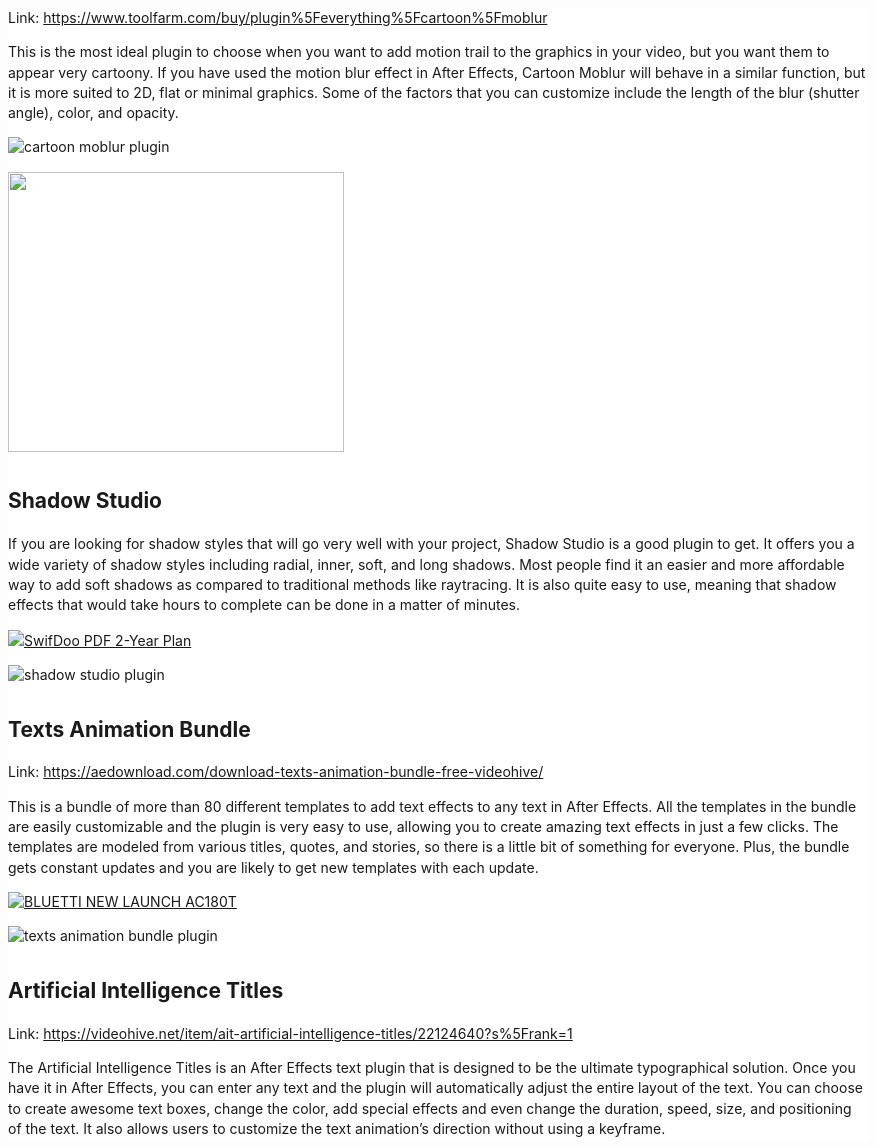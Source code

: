 Link: <https://www.toolfarm.com/buy/plugin%5Feverything%5Fcartoon%5Fmoblur>

This is the most ideal plugin to choose when you want to add motion trail to the graphics in your video, but you want them to appear very cartoony. If you have used the motion blur effect in After Effects, Cartoon Moblur will behave in a similar function, but it is more suited to 2D, flat or minimal graphics. Some of the factors that you can customize include the length of the blur (shutter angle), color, and opacity.

![cartoon moblur plugin](https://images.wondershare.com/filmora/article-images/2022/07/cartoon-moblur-plugin.jpg)


<a href="https://aligracehair.sjv.io/c/5597632/2087264/19272" target="_top" id="2087264"><img src="//a.impactradius-go.com/display-ad/19272-2087264" border="0" alt="" width="336" height="280"/></a><img height="0" width="0" src="https://imp.pxf.io/i/5597632/2087264/19272" style="position:absolute;visibility:hidden;" border="0" />

## Shadow Studio

If you are looking for shadow styles that will go very well with your project, Shadow Studio is a good plugin to get. It offers you a wide variety of shadow styles including radial, inner, soft, and long shadows. Most people find it an easier and more affordable way to add soft shadows as compared to traditional methods like raytracing. It is also quite easy to use, meaning that shadow effects that would take hours to complete can be done in a matter of minutes.


<a href="https://purchase.swifdoo.com/order/checkout.php?PRODS=40002580&QTY=1&AFFILIATE=108875&CART=1"><img src="https://secure.avangate.com/images/merchant/8b932759a5a04ddb34bf79e3f9072e4b/products/3_Product%20box%20white-1024x1024.png" border="0">SwifDoo PDF 2-Year Plan</a>

![shadow studio plugin](https://images.wondershare.com/filmora/article-images/2022/07/shadow-studio-plugin.jpg)

## Texts Animation Bundle

Link: <https://aedownload.com/download-texts-animation-bundle-free-videohive/>

This is a bundle of more than 80 different templates to add text effects to any text in After Effects. All the templates in the bundle are easily customizable and the plugin is very easy to use, allowing you to create amazing text effects in just a few clicks. The templates are modeled from various titles, quotes, and stories, so there is a little bit of something for everyone. Plus, the bundle gets constant updates and you are likely to get new templates with each update.


<a href="https://bluettieu.pxf.io/c/5597632/2042323/17091" target="_top" id="2042323"><img src="//a.impactradius-go.com/display-ad/17091-2042323" border="0" alt="BLUETTI NEW LAUNCH AC180T" width="3840" height="1600"/></a><img height="0" width="0" src="https://imp.pxf.io/i/5597632/2042323/17091" style="position:absolute;visibility:hidden;" border="0" />

![texts animation bundle plugin](https://images.wondershare.com/filmora/article-images/2022/07/texts-animation-bundle-plugin.jpg)

## Artificial Intelligence Titles

Link: <https://videohive.net/item/ait-artificial-intelligence-titles/22124640?s%5Frank=1>

The Artificial Intelligence Titles is an After Effects text plugin that is designed to be the ultimate typographical solution. Once you have it in After Effects, you can enter any text and the plugin will automatically adjust the entire layout of the text. You can choose to create awesome text boxes, change the color, add special effects and even change the duration, speed, size, and positioning of the text. It also allows users to customize the text animation’s direction without using a keyframe.

